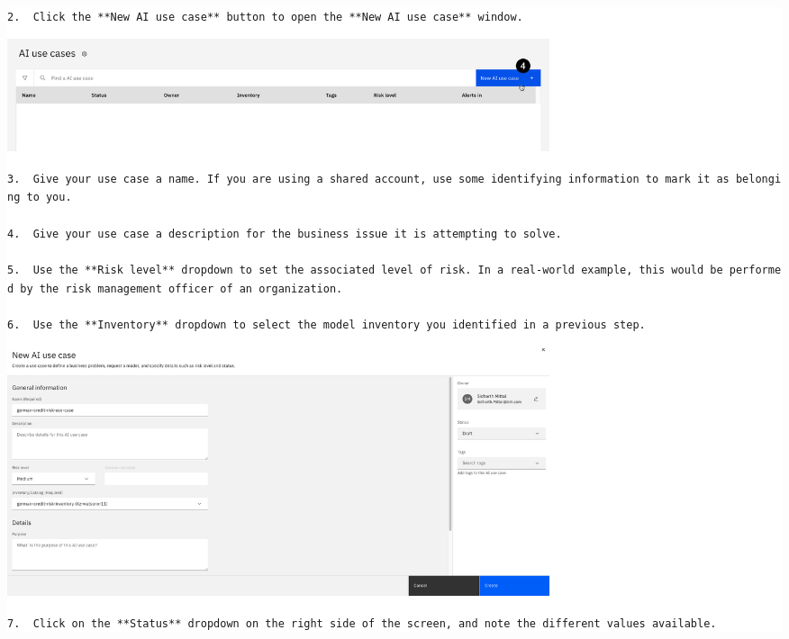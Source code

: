     2.  Click the **New AI use case** button to open the **New AI use case** window.

<img src="./images/media/image7.png" style="width:6.26806in;height:1.31458in" alt="New AI use case" />

    3.  Give your use case a name. If you are using a shared account, use some identifying information to mark it as belonging to you.

    4.  Give your use case a description for the business issue it is attempting to solve.

    5.  Use the **Risk level** dropdown to set the associated level of risk. In a real-world example, this would be performed by the risk management officer of an organization.

    6.  Use the **Inventory** dropdown to select the model inventory you identified in a previous step.

<img src="./images/media/image8.png" style="width:6.26806in;height:2.89375in" alt="A screenshot of a computer Description automatically generated" />

    7.  Click on the **Status** dropdown on the right side of the screen, and note the different values available.
